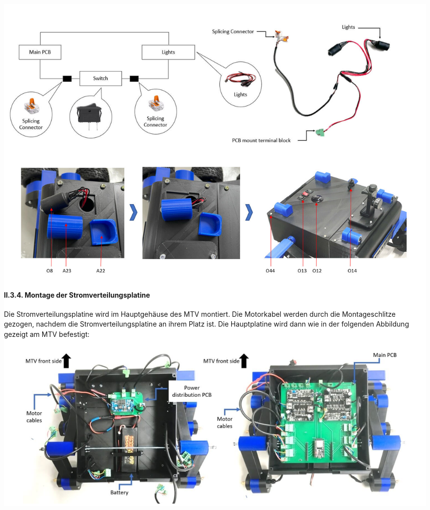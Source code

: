   <img src="../../docs/images/MTV/Light.jpg" width="800" alt="App GUI"/>
</p>

<p align="center">
  <img src="../../docs/images/MTV/LightMount.jpg" width="800" alt="App GUI"/>
</p>

#### II.3.4. Montage der Stromverteilungsplatine

Die Stromverteilungsplatine wird im Hauptgehäuse des MTV montiert. Die Motorkabel werden durch die Montageschlitze gezogen, nachdem die Stromverteilungsplatine an ihrem Platz ist. Die Hauptplatine wird dann wie in der folgenden Abbildung gezeigt am MTV befestigt:

<p align="center">
  <img src="../../docs/images/MTV/PCB_mount.jpg" width="800" alt="App GUI"/>
</p>
